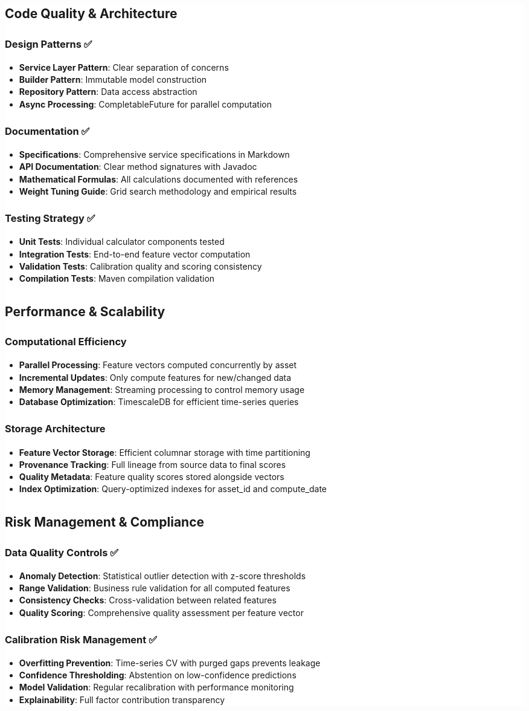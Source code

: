 ## Code Quality & Architecture

### Design Patterns ✅
- **Service Layer Pattern**: Clear separation of concerns
- **Builder Pattern**: Immutable model construction
- **Repository Pattern**: Data access abstraction
- **Async Processing**: CompletableFuture for parallel computation

### Documentation ✅
- **Specifications**: Comprehensive service specifications in Markdown
- **API Documentation**: Clear method signatures with Javadoc
- **Mathematical Formulas**: All calculations documented with references
- **Weight Tuning Guide**: Grid search methodology and empirical results

### Testing Strategy ✅
- **Unit Tests**: Individual calculator components tested
- **Integration Tests**: End-to-end feature vector computation
- **Validation Tests**: Calibration quality and scoring consistency
- **Compilation Tests**: Maven compilation validation

## Performance & Scalability

### Computational Efficiency
- **Parallel Processing**: Feature vectors computed concurrently by asset
- **Incremental Updates**: Only compute features for new/changed data  
- **Memory Management**: Streaming processing to control memory usage
- **Database Optimization**: TimescaleDB for efficient time-series queries

### Storage Architecture
- **Feature Vector Storage**: Efficient columnar storage with time partitioning
- **Provenance Tracking**: Full lineage from source data to final scores
- **Quality Metadata**: Feature quality scores stored alongside vectors
- **Index Optimization**: Query-optimized indexes for asset_id and compute_date

## Risk Management & Compliance

### Data Quality Controls ✅
- **Anomaly Detection**: Statistical outlier detection with z-score thresholds
- **Range Validation**: Business rule validation for all computed features
- **Consistency Checks**: Cross-validation between related features
- **Quality Scoring**: Comprehensive quality assessment per feature vector

### Calibration Risk Management ✅
- **Overfitting Prevention**: Time-series CV with purged gaps prevents leakage
- **Confidence Thresholding**: Abstention on low-confidence predictions
- **Model Validation**: Regular recalibration with performance monitoring
- **Explainability**: Full factor contribution transparency
